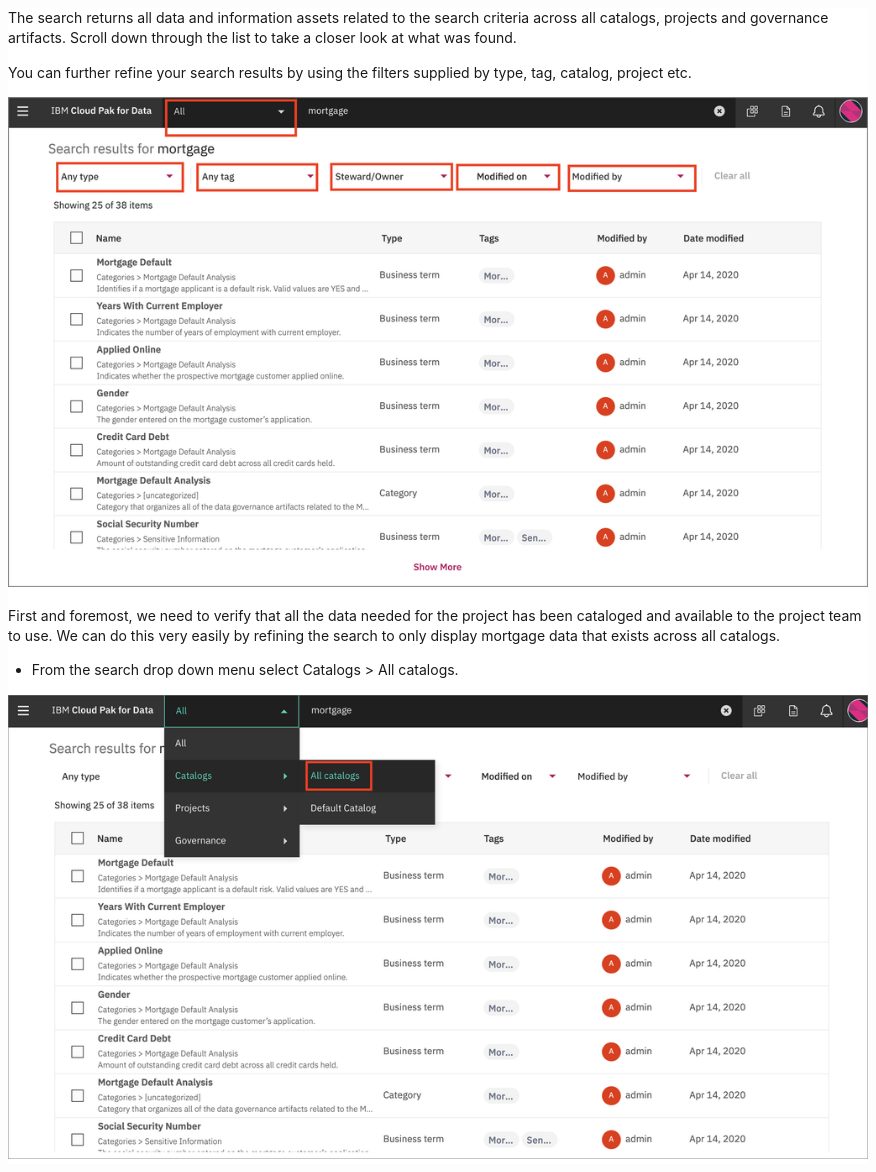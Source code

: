 The search returns all data and information assets related to the search criteria across all catalogs, projects and governance artifacts. Scroll down through the list to take a closer look at what was found.

You can further refine your search results by using the filters supplied by type, tag, catalog, project etc.

![Mortgage search results](../.gitbook/assets/images/wkc-user/wkc-user-search-results.png)

First and foremost, we need to verify that all the data needed for the project has been cataloged and available to the project team to use. We can do this very easily by refining the search to only display mortgage data that exists across all catalogs.

* From the search drop down menu select Catalogs > All catalogs.

![Search all catalogs](../.gitbook/assets/images/wkc-user/wkc-user-search-all-catalogs.png)
